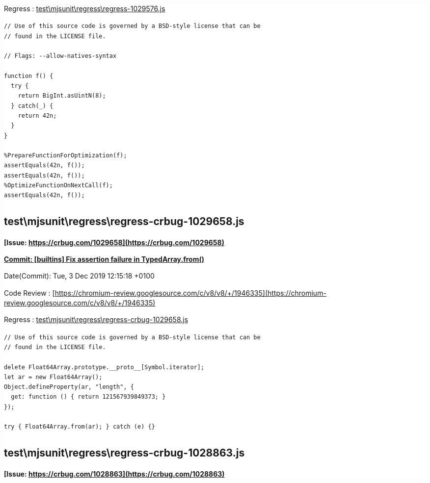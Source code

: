 Regress : [test\mjsunit\regress\regress-1029576.js](https://chromium.googlesource.com/v8/v8/+/master/test/mjsunit/regress/regress-1029576.js)

```// Copyright 2019 the V8 project authors. All rights reserved.
// Use of this source code is governed by a BSD-style license that can be
// found in the LICENSE file.

// Flags: --allow-natives-syntax

function f() {
  try {
    return BigInt.asUintN(8);
  } catch(_) {
    return 42n;
  }
}

%PrepareFunctionForOptimization(f);
assertEquals(42n, f());
assertEquals(42n, f());
%OptimizeFunctionOnNextCall(f);
assertEquals(42n, f());
```


## **test\mjsunit\regress\regress-crbug-1029658.js**
**[Issue: https://crbug.com/1029658](https://crbug.com/1029658)**

**[Commit: [builtins] Fix assertion failure in TypedArray.from()](https://chromium.googlesource.com/v8/v8/+/ea79fb8cc0542be18bd33c4bbae8ff82f3235b49)**


Date(Commit): Tue, 3 Dec 2019 12:15:18 +0100

Code Review : [https://chromium-review.googlesource.com/c/v8/v8/+/1946335](https://chromium-review.googlesource.com/c/v8/v8/+/1946335)

Regress : [test\mjsunit\regress\regress-crbug-1029658.js](https://chromium.googlesource.com/v8/v8/+/master/test/mjsunit/regress/regress-crbug-1029658.js)

```// Copyright 2019 the V8 project authors. All rights reserved.
// Use of this source code is governed by a BSD-style license that can be
// found in the LICENSE file.

delete Float64Array.prototype.__proto__[Symbol.iterator];
let ar = new Float64Array();
Object.defineProperty(ar, "length", {
  get: function () { return 121567939849373; }
});

try { Float64Array.from(ar); } catch (e) {}
```


## **test\mjsunit\regress\regress-crbug-1028863.js**
**[Issue: https://crbug.com/1028863](https://crbug.com/1028863)**
